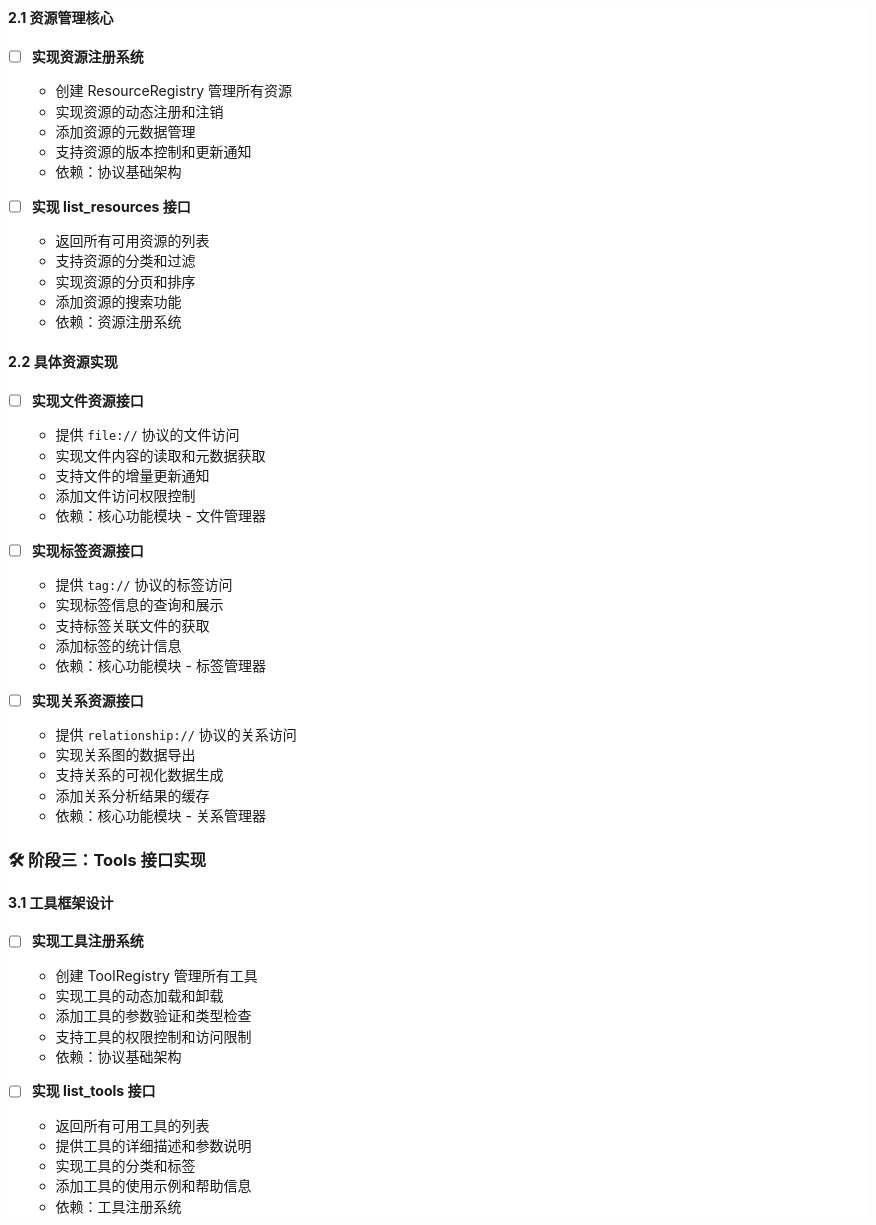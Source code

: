 #### 2.1 资源管理核心
- [ ] **实现资源注册系统**
  - 创建 ResourceRegistry 管理所有资源
  - 实现资源的动态注册和注销
  - 添加资源的元数据管理
  - 支持资源的版本控制和更新通知
  - 依赖：协议基础架构

- [ ] **实现 list_resources 接口**
  - 返回所有可用资源的列表
  - 支持资源的分类和过滤
  - 实现资源的分页和排序
  - 添加资源的搜索功能
  - 依赖：资源注册系统

#### 2.2 具体资源实现
- [ ] **实现文件资源接口**
  - 提供 `file://` 协议的文件访问
  - 实现文件内容的读取和元数据获取
  - 支持文件的增量更新通知
  - 添加文件访问权限控制
  - 依赖：核心功能模块 - 文件管理器

- [ ] **实现标签资源接口**
  - 提供 `tag://` 协议的标签访问
  - 实现标签信息的查询和展示
  - 支持标签关联文件的获取
  - 添加标签的统计信息
  - 依赖：核心功能模块 - 标签管理器

- [ ] **实现关系资源接口**
  - 提供 `relationship://` 协议的关系访问
  - 实现关系图的数据导出
  - 支持关系的可视化数据生成
  - 添加关系分析结果的缓存
  - 依赖：核心功能模块 - 关系管理器

### 🛠️ 阶段三：Tools 接口实现

#### 3.1 工具框架设计
- [ ] **实现工具注册系统**
  - 创建 ToolRegistry 管理所有工具
  - 实现工具的动态加载和卸载
  - 添加工具的参数验证和类型检查
  - 支持工具的权限控制和访问限制
  - 依赖：协议基础架构

- [ ] **实现 list_tools 接口**
  - 返回所有可用工具的列表
  - 提供工具的详细描述和参数说明
  - 实现工具的分类和标签
  - 添加工具的使用示例和帮助信息
  - 依赖：工具注册系统
